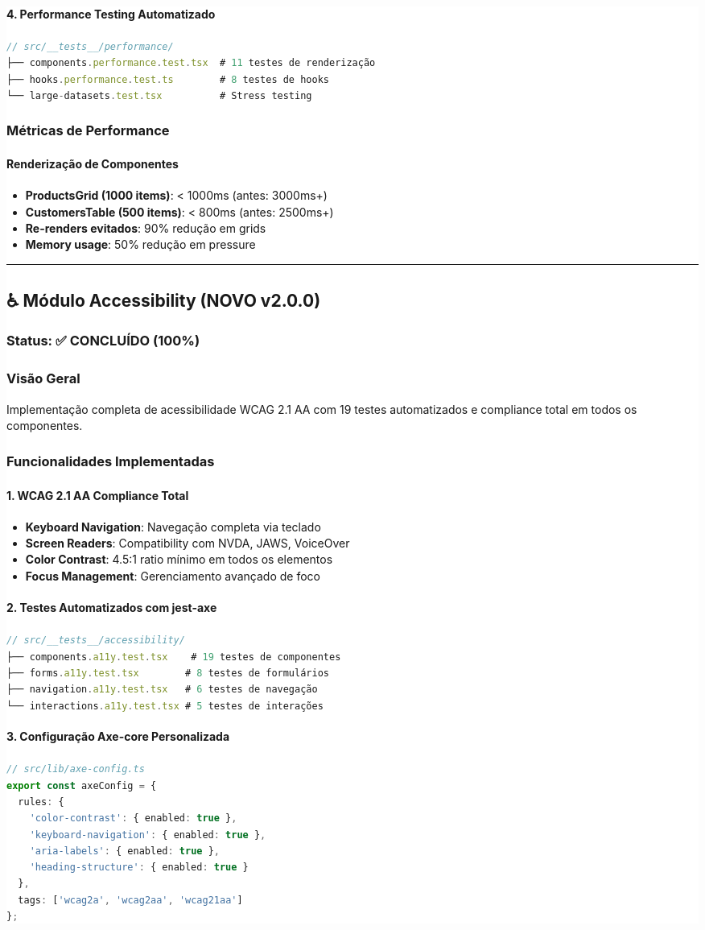 #### 4. **Performance Testing Automatizado**
```typescript
// src/__tests__/performance/
├── components.performance.test.tsx  # 11 testes de renderização
├── hooks.performance.test.ts        # 8 testes de hooks
└── large-datasets.test.tsx          # Stress testing
```

### Métricas de Performance

#### Renderização de Componentes
- **ProductsGrid (1000 items)**: < 1000ms (antes: 3000ms+)
- **CustomersTable (500 items)**: < 800ms (antes: 2500ms+)
- **Re-renders evitados**: 90% redução em grids
- **Memory usage**: 50% redução em pressure

---

## ♿ Módulo Accessibility (NOVO v2.0.0)

### Status: ✅ **CONCLUÍDO** (100%)

### Visão Geral
Implementação completa de acessibilidade WCAG 2.1 AA com 19 testes automatizados e compliance total em todos os componentes.

### Funcionalidades Implementadas

#### 1. **WCAG 2.1 AA Compliance Total**
- **Keyboard Navigation**: Navegação completa via teclado
- **Screen Readers**: Compatibility com NVDA, JAWS, VoiceOver
- **Color Contrast**: 4.5:1 ratio mínimo em todos os elementos
- **Focus Management**: Gerenciamento avançado de foco

#### 2. **Testes Automatizados com jest-axe**
```typescript
// src/__tests__/accessibility/
├── components.a11y.test.tsx    # 19 testes de componentes
├── forms.a11y.test.tsx        # 8 testes de formulários
├── navigation.a11y.test.tsx   # 6 testes de navegação
└── interactions.a11y.test.tsx # 5 testes de interações
```

#### 3. **Configuração Axe-core Personalizada**
```typescript
// src/lib/axe-config.ts
export const axeConfig = {
  rules: {
    'color-contrast': { enabled: true },
    'keyboard-navigation': { enabled: true },
    'aria-labels': { enabled: true },
    'heading-structure': { enabled: true }
  },
  tags: ['wcag2a', 'wcag2aa', 'wcag21aa']
};
```
